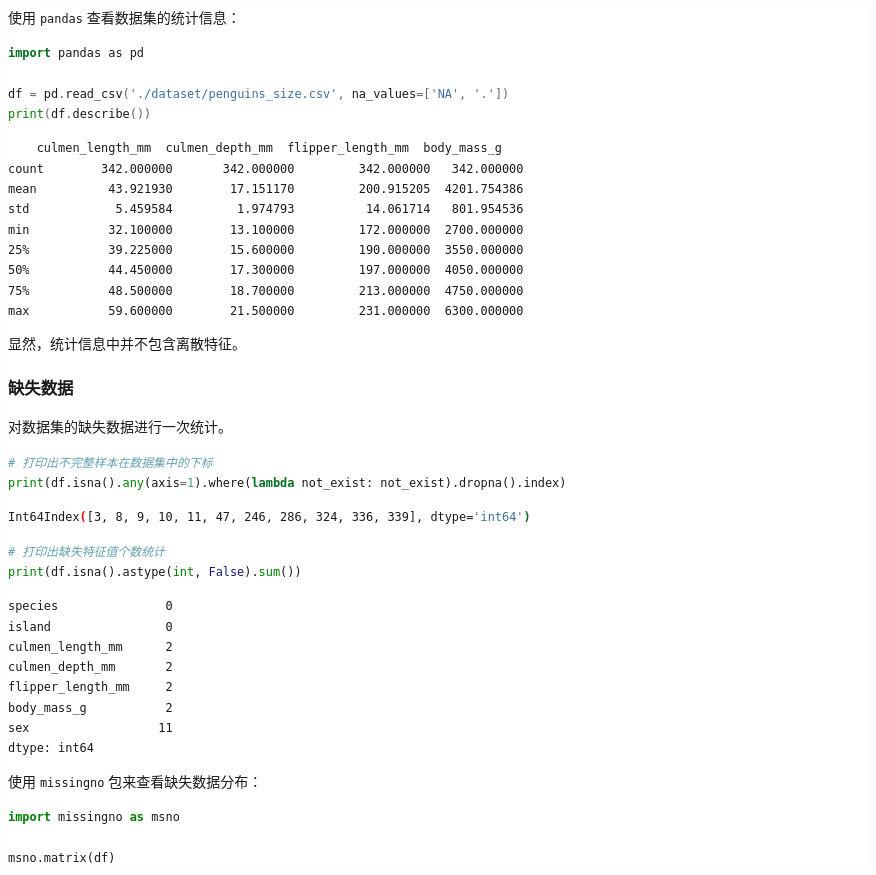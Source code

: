 使用 `pandas` 查看数据集的统计信息：

```go
import pandas as pd

df = pd.read_csv('./dataset/penguins_size.csv', na_values=['NA', '.'])
print(df.describe())
```

```bash
	culmen_length_mm  culmen_depth_mm  flipper_length_mm  body_mass_g
count        342.000000       342.000000         342.000000   342.000000
mean          43.921930        17.151170         200.915205  4201.754386
std            5.459584         1.974793          14.061714   801.954536
min           32.100000        13.100000         172.000000  2700.000000
25%           39.225000        15.600000         190.000000  3550.000000
50%           44.450000        17.300000         197.000000  4050.000000
75%           48.500000        18.700000         213.000000  4750.000000
max           59.600000        21.500000         231.000000  6300.000000
```

显然，统计信息中并不包含离散特征。

### 缺失数据

对数据集的缺失数据进行一次统计。

```python
# 打印出不完整样本在数据集中的下标
print(df.isna().any(axis=1).where(lambda not_exist: not_exist).dropna().index)
```

```bash
Int64Index([3, 8, 9, 10, 11, 47, 246, 286, 324, 336, 339], dtype='int64')
```

```python
# 打印出缺失特征值个数统计
print(df.isna().astype(int, False).sum())
```

```bash
species               0
island                0
culmen_length_mm      2
culmen_depth_mm       2
flipper_length_mm     2
body_mass_g           2
sex                  11
dtype: int64
```

使用 `missingno` 包来查看缺失数据分布：

```python
import missingno as msno

msno.matrix(df)
```

